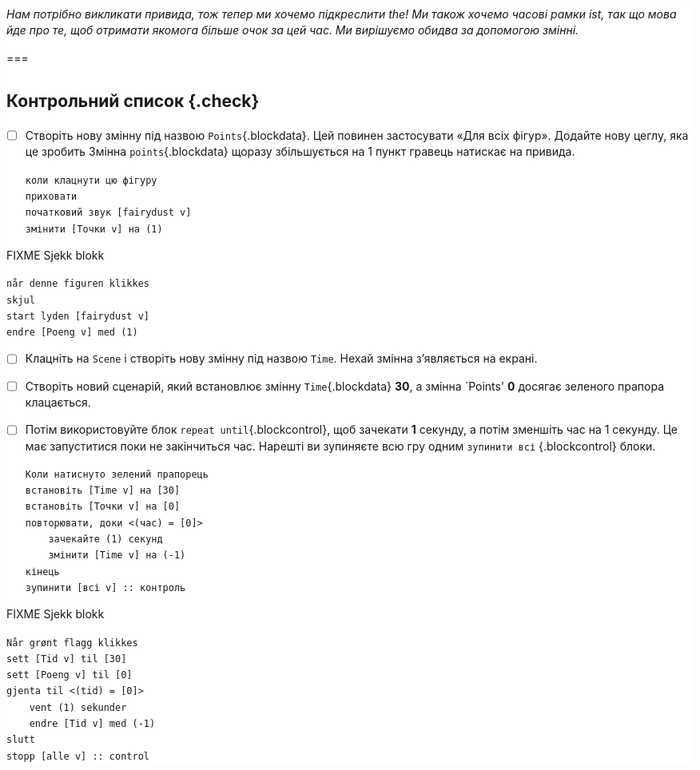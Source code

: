 *Нам потрібно викликати привида, тож тепер ми хочемо підкреслити
 the! Ми також хочемо часові рамки ist, так що мова йде про те, щоб отримати
 якомога більше очок за цей час. Ми вирішуємо обидва за допомогою
 змінні.*

 ===

## Контрольний список {.check}

- [ ] Створіть нову змінну під назвою `Points`{.blockdata}. Цей повинен
 застосувати «Для всіх фігур». Додайте нову цеглу, яка це зробить
 Змінна `points`{.blockdata} щоразу збільшується на 1 пункт
 гравець натискає на привида.

     ``` блоки
     коли клацнути цю фігуру
     приховати
     початковий звук [fairydust v]
     змінити [Точки v] на (1)
     ```

FIXME Sjekk blokk

  ```blocks
  når denne figuren klikkes
  skjul
  start lyden [fairydust v]
  endre [Poeng v] med (1)
  ```

- [ ] Клацніть на `Scene` і створіть нову змінну під назвою `Time`. Нехай змінна
 з’являється на екрані.

- [ ] Створіть новий сценарій, який встановлює змінну `Time`{.blockdata}
 __30__, а змінна `Points' __0__ досягає зеленого прапора
 клацається.

- [ ] Потім використовуйте блок `repeat until`{.blockcontrol}, щоб зачекати __1__
 секунду, а потім зменшіть час на 1 секунду. Це має запуститися
 поки не закінчиться час. Нарешті ви зупиняєте всю гру одним
 `зупинити всі` {.blockcontrol} блоки.

   ``` блоки
   Коли натиснуто зелений прапорець
   встановіть [Time v] на [30]
   встановіть [Точки v] на [0]
   повторювати, доки <(час) = [0]>
       зачекайте (1) секунд
       змінити [Time v] на (-1)
   кінець
   зупинити [всі v] :: контроль
   ```

FIXME Sjekk blokk

  ```blocks
  Når grønt flagg klikkes
  sett [Tid v] til [30]
  sett [Poeng v] til [0]
  gjenta til <(tid) = [0]>
      vent (1) sekunder
      endre [Tid v] med (-1)
  slutt
  stopp [alle v] :: control
  ```
